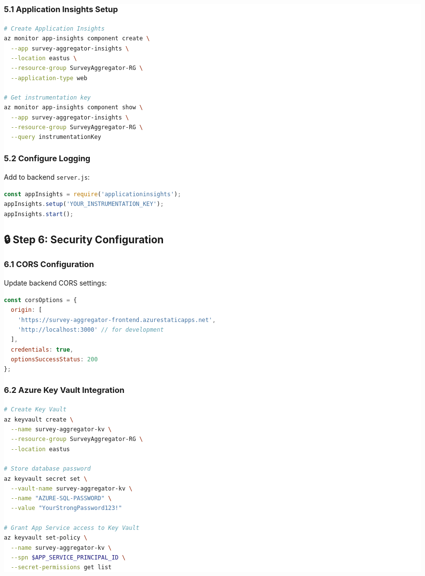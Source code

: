 ### 5.1 Application Insights Setup

```bash
# Create Application Insights
az monitor app-insights component create \
  --app survey-aggregator-insights \
  --location eastus \
  --resource-group SurveyAggregator-RG \
  --application-type web

# Get instrumentation key
az monitor app-insights component show \
  --app survey-aggregator-insights \
  --resource-group SurveyAggregator-RG \
  --query instrumentationKey
```

### 5.2 Configure Logging

Add to backend `server.js`:

```javascript
const appInsights = require('applicationinsights');
appInsights.setup('YOUR_INSTRUMENTATION_KEY');
appInsights.start();
```

## 🔒 Step 6: Security Configuration

### 6.1 CORS Configuration

Update backend CORS settings:

```javascript
const corsOptions = {
  origin: [
    'https://survey-aggregator-frontend.azurestaticapps.net',
    'http://localhost:3000' // for development
  ],
  credentials: true,
  optionsSuccessStatus: 200
};
```

### 6.2 Azure Key Vault Integration

```bash
# Create Key Vault
az keyvault create \
  --name survey-aggregator-kv \
  --resource-group SurveyAggregator-RG \
  --location eastus

# Store database password
az keyvault secret set \
  --vault-name survey-aggregator-kv \
  --name "AZURE-SQL-PASSWORD" \
  --value "YourStrongPassword123!"

# Grant App Service access to Key Vault
az keyvault set-policy \
  --name survey-aggregator-kv \
  --spn $APP_SERVICE_PRINCIPAL_ID \
  --secret-permissions get list
```
